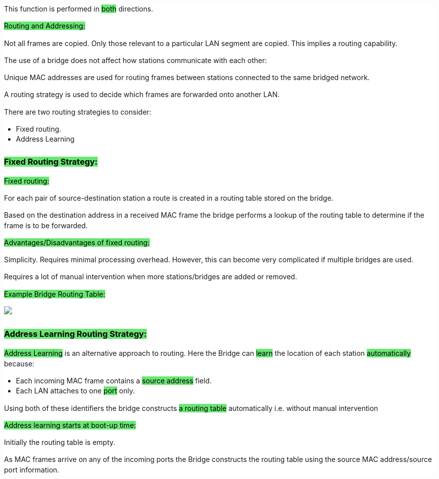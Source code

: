 This function is performed in <mark style="background:#69E772;">both</mark> directions.


<mark style="background:#69E772;">Routing and Addressing:</mark>

Not all frames are copied. Only those relevant to a particular LAN segment are copied. This implies a routing capability.

The use of a bridge does not affect how stations communicate with each other:

Unique MAC addresses are used for routing frames between stations connected to the same bridged network.

A routing strategy is used to decide which frames are forwarded onto another LAN.

There are two routing strategies to consider:
- Fixed routing.
- Address Learning

### <mark style="background:#69E772;">Fixed Routing Strategy:</mark>

<mark style="background:#69E772;">Fixed routing:</mark>

For each pair of source-destination station a route is created in a routing table stored on the bridge.

Based on the destination address in a received MAC frame the bridge performs a lookup of the routing table to determine if the frame is to be forwarded.

<mark style="background:#69E772;">Advantages/Disadvantages of fixed routing:</mark>

Simplicity. Requires minimal processing overhead. However, this can become very complicated if multiple bridges are used.

Requires a lot of manual intervention when more stations/bridges are added or removed.

<mark style="background:#69E772;">Example Bridge Routing Table:</mark>

![](https://i.imgur.com/xQYbowe.png)


### <mark style="background:#69E772;">Address Learning Routing Strategy:</mark>

<mark style="background:#69E772;">Address Learning</mark> is an alternative approach to routing. Here the Bridge can <mark style="background:#69E772;">learn</mark> the location of each station <mark style="background:#69E772;">automatically</mark> because:
- Each incoming MAC frame contains a <mark style="background:#69E772;">source address</mark> field.
- Each LAN attaches to one <mark style="background:#69E772;">port</mark> only.

Using both of these identifiers the bridge constructs <mark style="background:#69E772;">a routing table</mark> automatically i.e. without manual intervention

<mark style="background:#69E772;">Address learning starts at boot-up time:</mark>

Initially the routing table is empty.

As MAC frames arrive on any of the incoming ports the Bridge constructs the routing table using the source MAC address/source port information.
